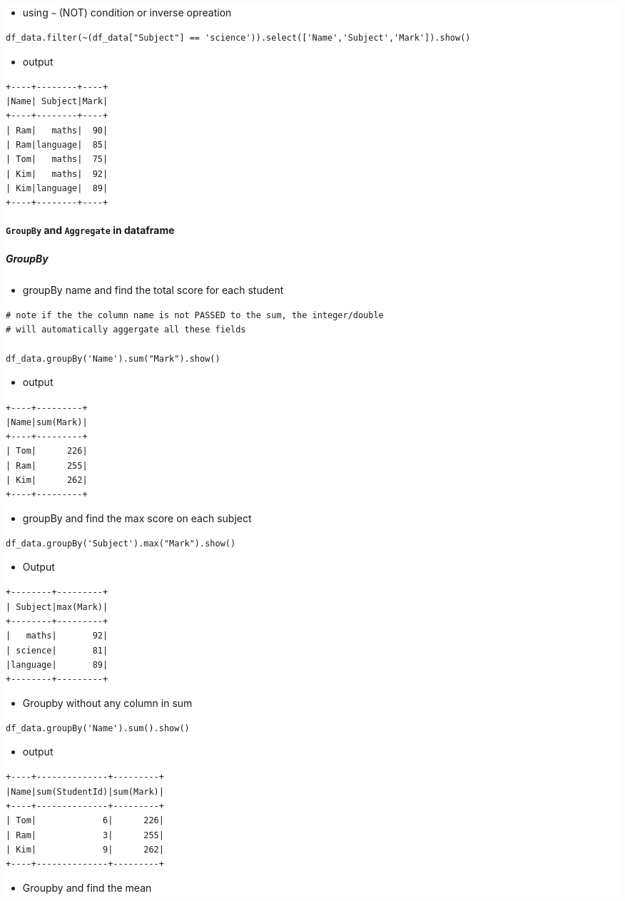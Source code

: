 - using `~` (NOT) condition or inverse opreation

```
df_data.filter(~(df_data["Subject"] == 'science')).select(['Name','Subject','Mark']).show()
```
- output 
```
+----+--------+----+
|Name| Subject|Mark|
+----+--------+----+
| Ram|   maths|  90|
| Ram|language|  85|
| Tom|   maths|  75|
| Kim|   maths|  92|
| Kim|language|  89|
+----+--------+----+
```

#### `GroupBy` and `Aggregate` in dataframe
##### GroupBy

 - groupBy name and find the total score for each student
```
# note if the the column name is not PASSED to the sum, the integer/double 
# will automatically aggergate all these fields

df_data.groupBy('Name').sum("Mark").show()
```
- output
```
+----+---------+
|Name|sum(Mark)|
+----+---------+
| Tom|      226|
| Ram|      255|
| Kim|      262|
+----+---------+
```
 - groupBy and find the max score on each subject
```
df_data.groupBy('Subject').max("Mark").show()
```
- Output
```
+--------+---------+
| Subject|max(Mark)|
+--------+---------+
|   maths|       92|
| science|       81|
|language|       89|
+--------+---------+
```
- Groupby without any column in sum
```
df_data.groupBy('Name').sum().show()
```
- output 
```
+----+--------------+---------+
|Name|sum(StudentId)|sum(Mark)|
+----+--------------+---------+
| Tom|             6|      226|
| Ram|             3|      255|
| Kim|             9|      262|
+----+--------------+---------+
```
- Groupby and find the mean
```
```